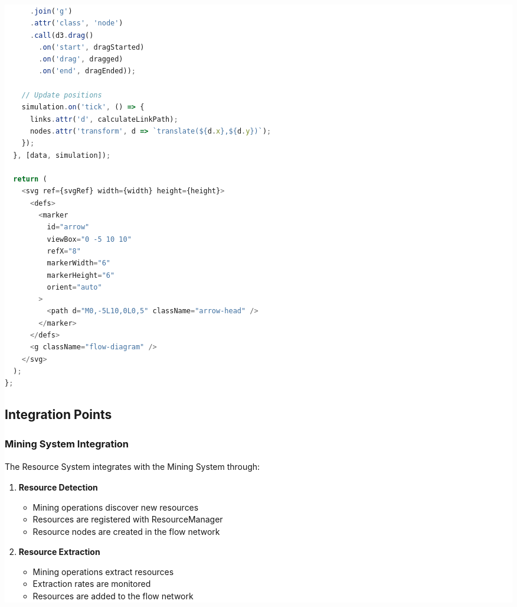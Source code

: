 ```typescript
      .join('g')
      .attr('class', 'node')
      .call(d3.drag()
        .on('start', dragStarted)
        .on('drag', dragged)
        .on('end', dragEnded));

    // Update positions
    simulation.on('tick', () => {
      links.attr('d', calculateLinkPath);
      nodes.attr('transform', d => `translate(${d.x},${d.y})`);
    });
  }, [data, simulation]);

  return (
    <svg ref={svgRef} width={width} height={height}>
      <defs>
        <marker
          id="arrow"
          viewBox="0 -5 10 10"
          refX="8"
          markerWidth="6"
          markerHeight="6"
          orient="auto"
        >
          <path d="M0,-5L10,0L0,5" className="arrow-head" />
        </marker>
      </defs>
      <g className="flow-diagram" />
    </svg>
  );
};
```

## Integration Points

### Mining System Integration

The Resource System integrates with the Mining System through:

1. **Resource Detection**

   - Mining operations discover new resources
   - Resources are registered with ResourceManager
   - Resource nodes are created in the flow network

2. **Resource Extraction**

   - Mining operations extract resources
   - Extraction rates are monitored
   - Resources are added to the flow network

